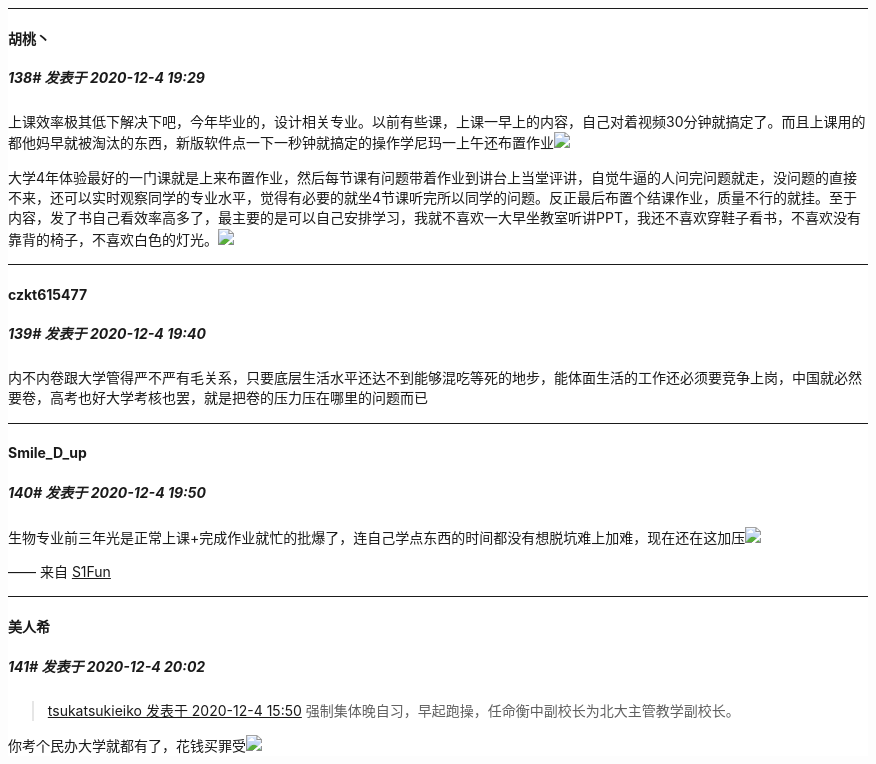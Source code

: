 





*****

####  胡桃丶  
##### 138#       发表于 2020-12-4 19:29




上课效率极其低下解决下吧，今年毕业的，设计相关专业。以前有些课，上课一早上的内容，自己对着视频30分钟就搞定了。而且上课用的都他妈早就被淘汰的东西，新版软件点一下一秒钟就搞定的操作学尼玛一上午还布置作业<img src="https://static.saraba1st.com/image/smiley/face2017/001.png" referrerpolicy="no-referrer">

大学4年体验最好的一门课就是上来布置作业，然后每节课有问题带着作业到讲台上当堂评讲，自觉牛逼的人问完问题就走，没问题的直接不来，还可以实时观察同学的专业水平，觉得有必要的就坐4节课听完所以同学的问题。反正最后布置个结课作业，质量不行的就挂。至于内容，发了书自己看效率高多了，最主要的是可以自己安排学习，我就不喜欢一大早坐教室听讲PPT，我还不喜欢穿鞋子看书，不喜欢没有靠背的椅子，不喜欢白色的灯光。<img src="https://static.saraba1st.com/image/smiley/face2017/050.png" referrerpolicy="no-referrer">







*****

####  czkt615477  
##### 139#       发表于 2020-12-4 19:40




内不内卷跟大学管得严不严有毛关系，只要底层生活水平还达不到能够混吃等死的地步，能体面生活的工作还必须要竞争上岗，中国就必然要卷，高考也好大学考核也罢，就是把卷的压力压在哪里的问题而已







*****

####  Smile_D_up  
##### 140#       发表于 2020-12-4 19:50




生物专业前三年光是正常上课+完成作业就忙的批爆了，连自己学点东西的时间都没有想脱坑难上加难，现在还在这加压<img src="https://static.saraba1st.com/image/smiley/face2017/037.png" referrerpolicy="no-referrer">

—— 来自 [S1Fun](https://s1fun.koalcat.com)







*****

####  美人希  
##### 141#       发表于 2020-12-4 20:02



<blockquote><a href="httphttps://bbs.saraba1st.com/2b/forum.php?mod=redirect&amp;goto=findpost&amp;pid=49608901&amp;ptid=1975708" target="_blank">tsukatsukieiko 发表于 2020-12-4 15:50</a>
强制集体晚自习，早起跑操，任命衡中副校长为北大主管教学副校长。</blockquote>
你考个民办大学就都有了，花钱买罪受<img src="https://static.saraba1st.com/image/smiley/face2017/067.png" referrerpolicy="no-referrer">

